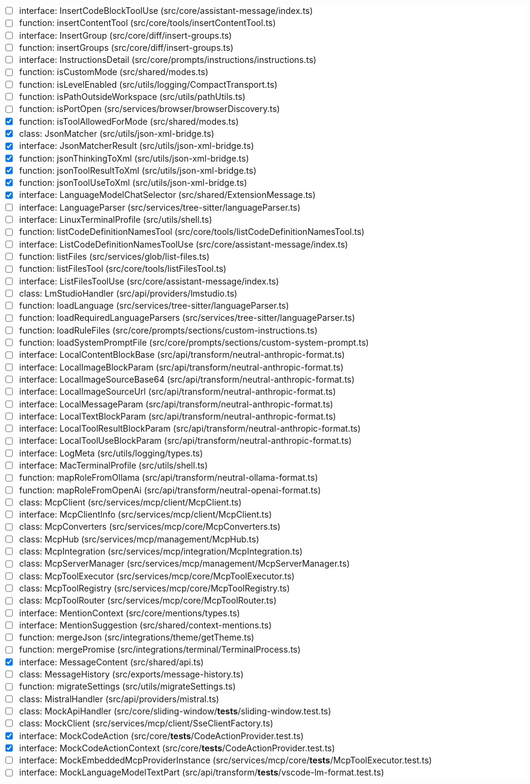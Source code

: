 - [ ] interface: InsertCodeBlockToolUse (src/core/assistant-message/index.ts)
- [ ] function: insertContentTool (src/core/tools/insertContentTool.ts)
- [ ] interface: InsertGroup (src/core/diff/insert-groups.ts)
- [ ] function: insertGroups (src/core/diff/insert-groups.ts)
- [ ] interface: InstructionsDetail (src/core/prompts/instructions/instructions.ts)
- [ ] function: isCustomMode (src/shared/modes.ts)
- [ ] function: isLevelEnabled (src/utils/logging/CompactTransport.ts)
- [ ] function: isPathOutsideWorkspace (src/utils/pathUtils.ts)
- [ ] function: isPortOpen (src/services/browser/browserDiscovery.ts)
- [x] function: isToolAllowedForMode (src/shared/modes.ts)
- [x] class: JsonMatcher (src/utils/json-xml-bridge.ts)
- [x] interface: JsonMatcherResult (src/utils/json-xml-bridge.ts)
- [x] function: jsonThinkingToXml (src/utils/json-xml-bridge.ts)
- [x] function: jsonToolResultToXml (src/utils/json-xml-bridge.ts)
- [x] function: jsonToolUseToXml (src/utils/json-xml-bridge.ts)
- [x] interface: LanguageModelChatSelector (src/shared/ExtensionMessage.ts)
- [ ] interface: LanguageParser (src/services/tree-sitter/languageParser.ts)
- [ ] interface: LinuxTerminalProfile (src/utils/shell.ts)
- [ ] function: listCodeDefinitionNamesTool (src/core/tools/listCodeDefinitionNamesTool.ts)
- [ ] interface: ListCodeDefinitionNamesToolUse (src/core/assistant-message/index.ts)
- [ ] function: listFiles (src/services/glob/list-files.ts)
- [ ] function: listFilesTool (src/core/tools/listFilesTool.ts)
- [ ] interface: ListFilesToolUse (src/core/assistant-message/index.ts)
- [ ] class: LmStudioHandler (src/api/providers/lmstudio.ts)
- [ ] function: loadLanguage (src/services/tree-sitter/languageParser.ts)
- [ ] function: loadRequiredLanguageParsers (src/services/tree-sitter/languageParser.ts)
- [ ] function: loadRuleFiles (src/core/prompts/sections/custom-instructions.ts)
- [ ] function: loadSystemPromptFile (src/core/prompts/sections/custom-system-prompt.ts)
- [ ] interface: LocalContentBlockBase (src/api/transform/neutral-anthropic-format.ts)
- [ ] interface: LocalImageBlockParam (src/api/transform/neutral-anthropic-format.ts)
- [ ] interface: LocalImageSourceBase64 (src/api/transform/neutral-anthropic-format.ts)
- [ ] interface: LocalImageSourceUrl (src/api/transform/neutral-anthropic-format.ts)
- [ ] interface: LocalMessageParam (src/api/transform/neutral-anthropic-format.ts)
- [ ] interface: LocalTextBlockParam (src/api/transform/neutral-anthropic-format.ts)
- [ ] interface: LocalToolResultBlockParam (src/api/transform/neutral-anthropic-format.ts)
- [ ] interface: LocalToolUseBlockParam (src/api/transform/neutral-anthropic-format.ts)
- [ ] interface: LogMeta (src/utils/logging/types.ts)
- [ ] interface: MacTerminalProfile (src/utils/shell.ts)
- [ ] function: mapRoleFromOllama (src/api/transform/neutral-ollama-format.ts)
- [ ] function: mapRoleFromOpenAi (src/api/transform/neutral-openai-format.ts)
- [ ] class: McpClient (src/services/mcp/client/McpClient.ts)
- [ ] interface: McpClientInfo (src/services/mcp/client/McpClient.ts)
- [ ] class: McpConverters (src/services/mcp/core/McpConverters.ts)
- [ ] class: McpHub (src/services/mcp/management/McpHub.ts)
- [ ] class: McpIntegration (src/services/mcp/integration/McpIntegration.ts)
- [ ] class: McpServerManager (src/services/mcp/management/McpServerManager.ts)
- [ ] class: McpToolExecutor (src/services/mcp/core/McpToolExecutor.ts)
- [ ] class: McpToolRegistry (src/services/mcp/core/McpToolRegistry.ts)
- [ ] class: McpToolRouter (src/services/mcp/core/McpToolRouter.ts)
- [ ] interface: MentionContext (src/core/mentions/types.ts)
- [ ] interface: MentionSuggestion (src/shared/context-mentions.ts)
- [ ] function: mergeJson (src/integrations/theme/getTheme.ts)
- [ ] function: mergePromise (src/integrations/terminal/TerminalProcess.ts)
- [x] interface: MessageContent (src/shared/api.ts)
- [ ] class: MessageHistory (src/exports/message-history.ts)
- [ ] function: migrateSettings (src/utils/migrateSettings.ts)
- [ ] class: MistralHandler (src/api/providers/mistral.ts)
- [ ] class: MockApiHandler (src/core/sliding-window/**tests**/sliding-window.test.ts)
- [ ] class: MockClient (src/services/mcp/client/SseClientFactory.ts)
- [x] interface: MockCodeAction (src/core/**tests**/CodeActionProvider.test.ts)
- [x] interface: MockCodeActionContext (src/core/**tests**/CodeActionProvider.test.ts)
- [ ] interface: MockEmbeddedMcpProviderInstance (src/services/mcp/core/**tests**/McpToolExecutor.test.ts)
- [ ] interface: MockLanguageModelTextPart (src/api/transform/**tests**/vscode-lm-format.test.ts)